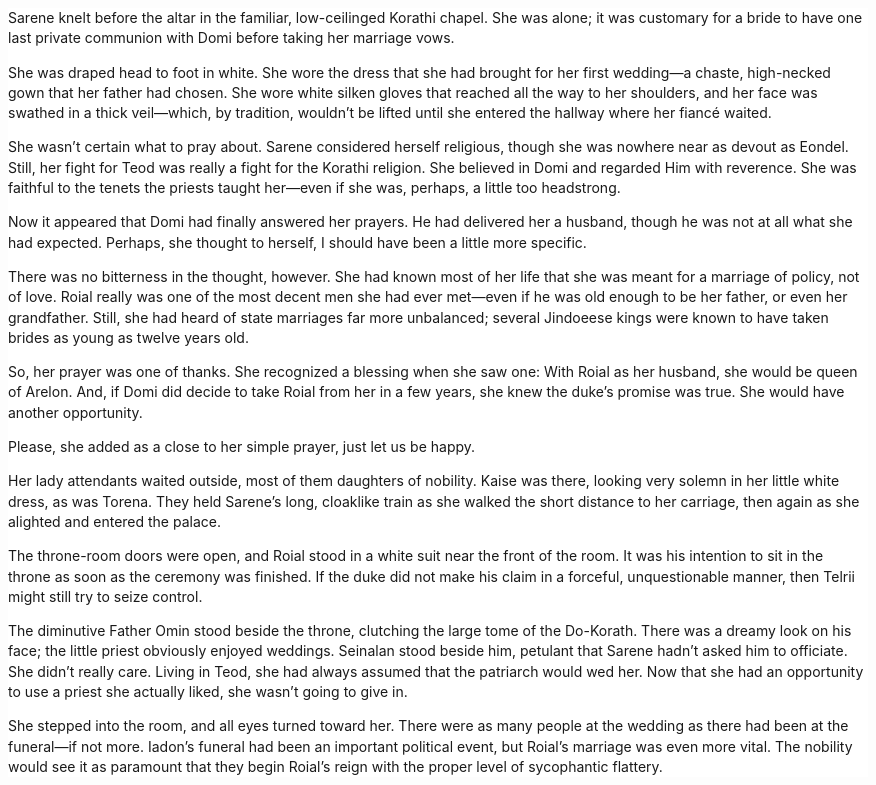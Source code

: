 
Sarene knelt before the altar in the familiar, low-ceilinged Korathi chapel.
She was alone; it was customary for a bride to have one last private communion
with Domi before taking her marriage vows.

She was draped head to foot in white. She wore the dress that she had brought
for her first wedding—a chaste, high-necked gown that her father had chosen.
She wore white silken gloves that reached all the way to her shoulders, and her
face was swathed in a thick veil—which, by tradition, wouldn’t be lifted until
she entered the hallway where her fiancé waited.

She wasn’t certain what to pray about. Sarene considered herself religious,
though she was nowhere near as devout as Eondel. Still, her fight for Teod was
really a fight for the Korathi religion. She believed in Domi and regarded Him
with reverence. She was faithful to the tenets the priests taught her—even if
she was, perhaps, a little too headstrong.

Now it appeared that Domi had finally answered her prayers. He had delivered
her a husband, though he was not at all what she had expected. Perhaps, she
thought to herself, I should have been a little more specific.

There was no bitterness in the thought, however. She had known most of her life
that she was meant for a marriage of policy, not of love. Roial really was one
of the most decent men she had ever met—even if he was old enough to be her
father, or even her grandfather. Still, she had heard of state marriages far
more unbalanced; several Jindoeese kings were known to have taken brides as
young as twelve years old.

So, her prayer was one of thanks. She recognized a blessing when she saw one:
With Roial as her husband, she would be queen of Arelon. And, if Domi did
decide to take Roial from her in a few years, she knew the duke’s promise was
true. She would have another opportunity.

Please, she added as a close to her simple prayer, just let us be happy.

Her lady attendants waited outside, most of them daughters of nobility. Kaise
was there, looking very solemn in her little white dress, as was Torena. They
held Sarene’s long, cloaklike train as she walked the short distance to her
carriage, then again as she alighted and entered the palace.

The throne-room doors were open, and Roial stood in a white suit near the front
of the room. It was his intention to sit in the throne as soon as the ceremony
was finished. If the duke did not make his claim in a forceful, unquestionable
manner, then Telrii might still try to seize control.

The diminutive Father Omin stood beside the throne, clutching the large tome of
the Do-Korath. There was a dreamy look on his face; the little priest obviously
enjoyed weddings. Seinalan stood beside him, petulant that Sarene hadn’t asked
him to officiate. She didn’t really care. Living in Teod, she had always
assumed that the patriarch would wed her. Now that she had an opportunity to
use a priest she actually liked, she wasn’t going to give in.

She stepped into the room, and all eyes turned toward her. There were as many
people at the wedding as there had been at the funeral—if not more. Iadon’s
funeral had been an important political event, but Roial’s marriage was even
more vital. The nobility would see it as paramount that they begin Roial’s
reign with the proper level of sycophantic flattery.
